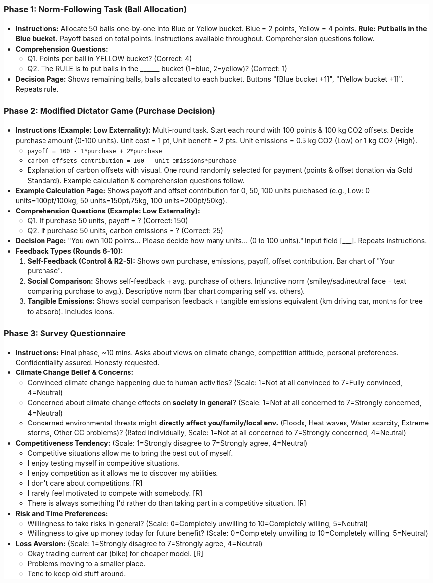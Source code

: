 ### Phase 1: Norm-Following Task (Ball Allocation)

*   **Instructions:** Allocate 50 balls one-by-one into Blue or Yellow bucket. Blue = 2 points, Yellow = 4 points. **Rule: Put balls in the Blue bucket.** Payoff based on total points. Instructions available throughout. Comprehension questions follow.
*   **Comprehension Questions:**
    *   Q1. Points per ball in YELLOW bucket? (Correct: 4)
    *   Q2. The RULE is to put balls in the ______ bucket (1=blue, 2=yellow)? (Correct: 1)
*   **Decision Page:** Shows remaining balls, balls allocated to each bucket. Buttons "[Blue bucket +1]", "[Yellow bucket +1]". Repeats rule.

### Phase 2: Modified Dictator Game (Purchase Decision)

*   **Instructions (Example: Low Externality):** Multi-round task. Start each round with 100 points & 100 kg CO2 offsets. Decide purchase amount (0-100 units). Unit cost = 1 pt, Unit benefit = 2 pts. Unit emissions = 0.5 kg CO2 (Low) or 1 kg CO2 (High).
    *   `payoff = 100 - 1*purchase + 2*purchase`
    *   `carbon offsets contribution = 100 - unit_emissions*purchase`
    *   Explanation of carbon offsets with visual. One round randomly selected for payment (points & offset donation via Gold Standard). Example calculation & comprehension questions follow.
*   **Example Calculation Page:** Shows payoff and offset contribution for 0, 50, 100 units purchased (e.g., Low: 0 units=100pt/100kg, 50 units=150pt/75kg, 100 units=200pt/50kg).
*   **Comprehension Questions (Example: Low Externality):**
    *   Q1. If purchase 50 units, payoff = ? (Correct: 150)
    *   Q2. If purchase 50 units, carbon emissions = ? (Correct: 25)
*   **Decision Page:** "You own 100 points... Please decide how many units... (0 to 100 units)." Input field [___]. Repeats instructions.
*   **Feedback Types (Rounds 6-10):**
    1.  **Self-Feedback (Control & R2-5):** Shows own purchase, emissions, payoff, offset contribution. Bar chart of "Your purchase".
    2.  **Social Comparison:** Shows self-feedback + avg. purchase of others. Injunctive norm (smiley/sad/neutral face + text comparing purchase to avg.). Descriptive norm (bar chart comparing self vs. others).
    3.  **Tangible Emissions:** Shows social comparison feedback + tangible emissions equivalent (km driving car, months for tree to absorb). Includes icons.

### Phase 3: Survey Questionnaire

*   **Instructions:** Final phase, ~10 mins. Asks about views on climate change, competition attitude, personal preferences. Confidentiality assured. Honesty requested.
*   **Climate Change Belief & Concerns:**
    *   Convinced climate change happening due to human activities? (Scale: 1=Not at all convinced to 7=Fully convinced, 4=Neutral)
    *   Concerned about climate change effects on **society in general**? (Scale: 1=Not at all concerned to 7=Strongly concerned, 4=Neutral)
    *   Concerned environmental threats might **directly affect you/family/local env.** (Floods, Heat waves, Water scarcity, Extreme storms, Other CC problems)? (Rated individually, Scale: 1=Not at all concerned to 7=Strongly concerned, 4=Neutral)
*   **Competitiveness Tendency:** (Scale: 1=Strongly disagree to 7=Strongly agree, 4=Neutral)
    *   Competitive situations allow me to bring the best out of myself.
    *   I enjoy testing myself in competitive situations.
    *   I enjoy competition as it allows me to discover my abilities.
    *   I don't care about competitions. [R]
    *   I rarely feel motivated to compete with somebody. [R]
    *   There is always something I'd rather do than taking part in a competitive situation. [R]
*   **Risk and Time Preferences:**
    *   Willingness to take risks in general? (Scale: 0=Completely unwilling to 10=Completely willing, 5=Neutral)
    *   Willingness to give up money today for future benefit? (Scale: 0=Completely unwilling to 10=Completely willing, 5=Neutral)
*   **Loss Aversion:** (Scale: 1=Strongly disagree to 7=Strongly agree, 4=Neutral)
    *   Okay trading current car (bike) for cheaper model. [R]
    *   Problems moving to a smaller place.
    *   Tend to keep old stuff around.